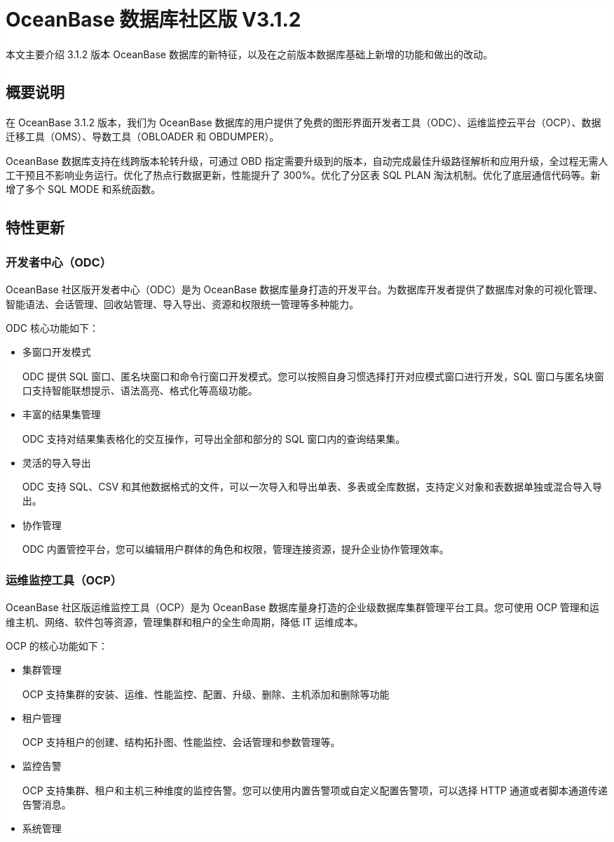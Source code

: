 # OceanBase 数据库社区版 V3.1.2

本文主要介绍 3.1.2 版本 OceanBase 数据库的新特征，以及在之前版本数据库基础上新增的功能和做出的改动。

## 概要说明

在 OceanBase 3.1.2 版本，我们为 OceanBase 数据库的用户提供了免费的图形界面开发者工具（ODC）、运维监控云平台（OCP）、数据迁移工具（OMS）、导数工具（OBLOADER 和 OBDUMPER）。

OceanBase 数据库支持在线跨版本轮转升级，可通过 OBD 指定需要升级到的版本，自动完成最佳升级路径解析和应用升级，全过程无需人工干预且不影响业务运行。优化了热点行数据更新，性能提升了 300%。优化了分区表 SQL PLAN 淘汰机制。优化了底层通信代码等。新增了多个 SQL MODE 和系统函数。

## 特性更新

### 开发者中心（ODC）

OceanBase 社区版开发者中心（ODC）是为 OceanBase 数据库量身打造的开发平台。为数据库开发者提供了数据库对象的可视化管理、智能语法、会话管理、回收站管理、导入导出、资源和权限统一管理等多种能力。

ODC 核心功能如下：

* 多窗口开发模式

  ODC 提供 SQL 窗口、匿名块窗口和命令行窗口开发模式。您可以按照自身习惯选择打开对应模式窗口进行开发，SQL 窗口与匿名块窗口支持智能联想提示、语法高亮、格式化等高级功能。
  
* 丰富的结果集管理

  ODC 支持对结果集表格化的交互操作，可导出全部和部分的 SQL 窗口内的查询结果集。
  
* 灵活的导入导出

  ODC 支持 SQL、CSV 和其他数据格式的文件，可以一次导入和导出单表、多表或全库数据，支持定义对象和表数据单独或混合导入导出。
  
* 协作管理

  ODC 内置管控平台，您可以编辑用户群体的角色和权限，管理连接资源，提升企业协作管理效率。
  
### 运维监控工具（OCP）

OceanBase 社区版运维监控工具（OCP）是为 OceanBase 数据库量身打造的企业级数据库集群管理平台工具。您可使用 OCP 管理和运维主机、网络、软件包等资源，管理集群和租户的全生命周期，降低 IT 运维成本。

OCP 的核心功能如下：

* 集群管理

  OCP 支持集群的安装、运维、性能监控、配置、升级、删除、主机添加和删除等功能
  
* 租户管理

  OCP 支持租户的创建、结构拓扑图、性能监控、会话管理和参数管理等。
  
* 监控告警

  OCP 支持集群、租户和主机三种维度的监控告警。您可以使用内置告警项或自定义配置告警项，可以选择 HTTP 通道或者脚本通道传递告警消息。
  
* 系统管理
